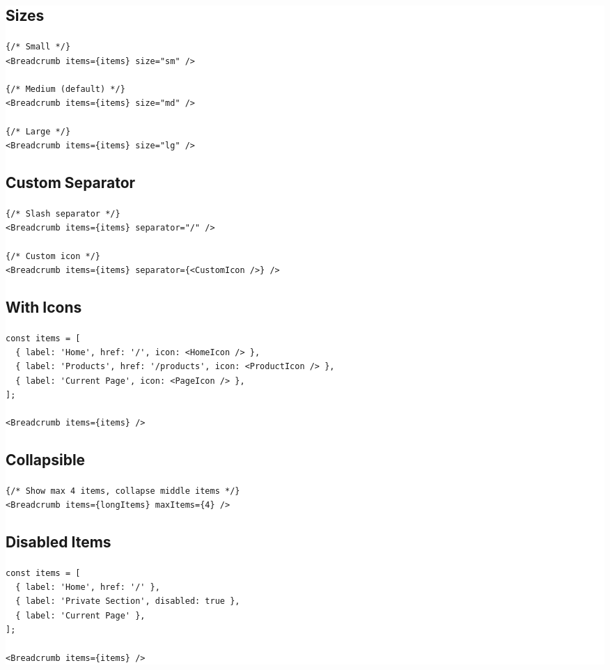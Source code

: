 ## Sizes

```tsx
{/* Small */}
<Breadcrumb items={items} size="sm" />

{/* Medium (default) */}
<Breadcrumb items={items} size="md" />

{/* Large */}
<Breadcrumb items={items} size="lg" />
```

## Custom Separator

```tsx
{/* Slash separator */}
<Breadcrumb items={items} separator="/" />

{/* Custom icon */}
<Breadcrumb items={items} separator={<CustomIcon />} />
```

## With Icons

```tsx
const items = [
  { label: 'Home', href: '/', icon: <HomeIcon /> },
  { label: 'Products', href: '/products', icon: <ProductIcon /> },
  { label: 'Current Page', icon: <PageIcon /> },
];

<Breadcrumb items={items} />
```

## Collapsible

```tsx
{/* Show max 4 items, collapse middle items */}
<Breadcrumb items={longItems} maxItems={4} />
```

## Disabled Items

```tsx
const items = [
  { label: 'Home', href: '/' },
  { label: 'Private Section', disabled: true },
  { label: 'Current Page' },
];

<Breadcrumb items={items} />
```
